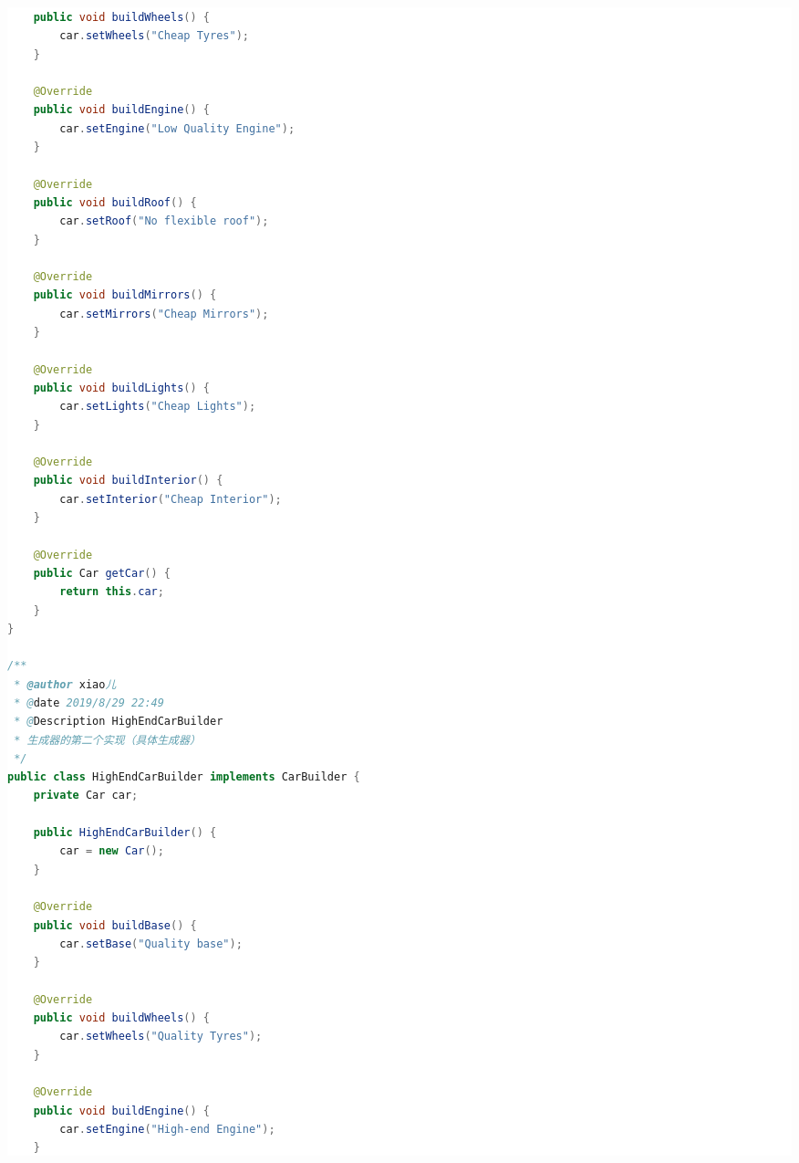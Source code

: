    ```java
       public void buildWheels() {
           car.setWheels("Cheap Tyres");
       }
   
       @Override
       public void buildEngine() {
           car.setEngine("Low Quality Engine");
       }
   
       @Override
       public void buildRoof() {
           car.setRoof("No flexible roof");
       }
   
       @Override
       public void buildMirrors() {
           car.setMirrors("Cheap Mirrors");
       }
   
       @Override
       public void buildLights() {
           car.setLights("Cheap Lights");
       }
   
       @Override
       public void buildInterior() {
           car.setInterior("Cheap Interior");
       }
   
       @Override
       public Car getCar() {
           return this.car;
       }
   }
   
   /**
    * @author xiao儿
    * @date 2019/8/29 22:49
    * @Description HighEndCarBuilder
    * 生成器的第二个实现（具体生成器）
    */
   public class HighEndCarBuilder implements CarBuilder {
       private Car car;
   
       public HighEndCarBuilder() {
           car = new Car();
       }
   
       @Override
       public void buildBase() {
           car.setBase("Quality base");
       }
   
       @Override
       public void buildWheels() {
           car.setWheels("Quality Tyres");
       }
   
       @Override
       public void buildEngine() {
           car.setEngine("High-end Engine");
       }
   
   ```